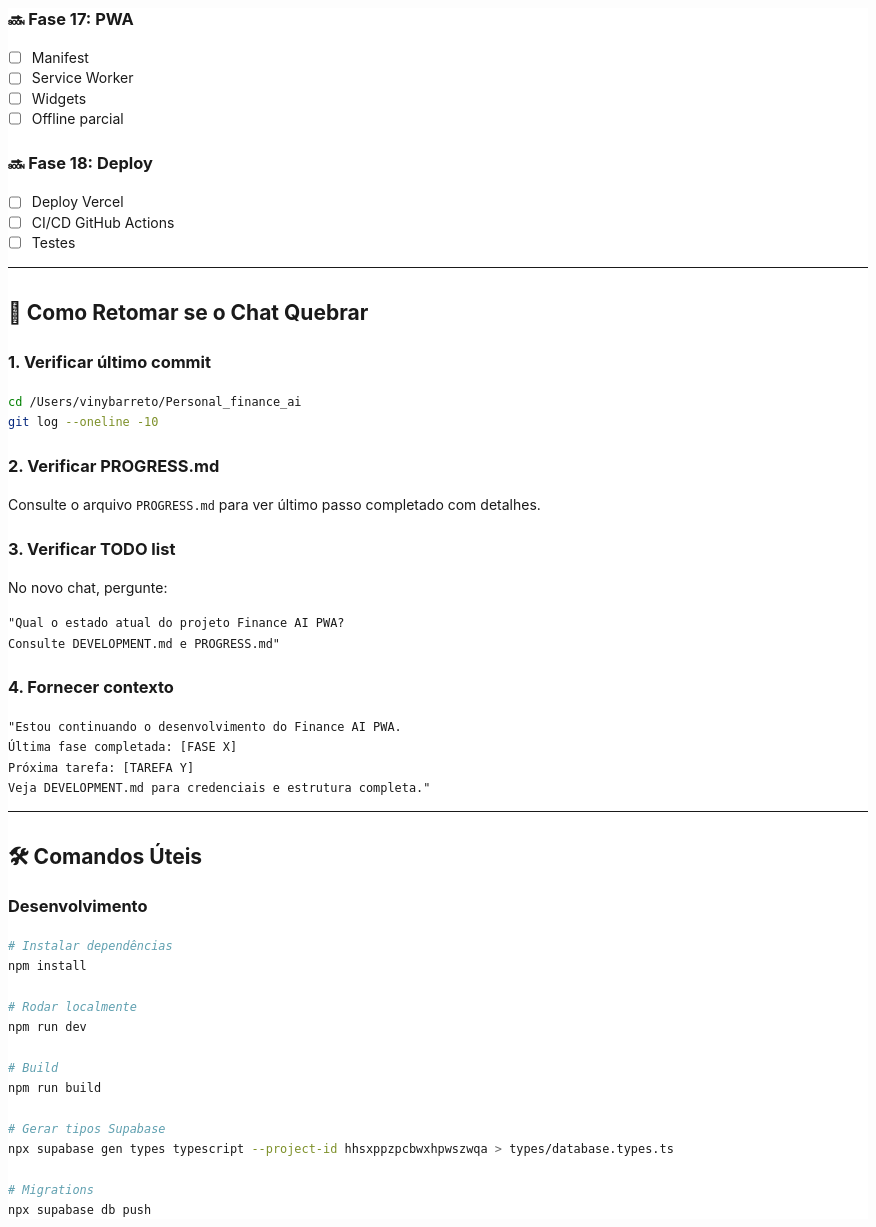 ### 🔜 Fase 17: PWA
- [ ] Manifest
- [ ] Service Worker
- [ ] Widgets
- [ ] Offline parcial

### 🔜 Fase 18: Deploy
- [ ] Deploy Vercel
- [ ] CI/CD GitHub Actions
- [ ] Testes

---

## 🔄 Como Retomar se o Chat Quebrar

### 1. Verificar último commit
```bash
cd /Users/vinybarreto/Personal_finance_ai
git log --oneline -10
```

### 2. Verificar PROGRESS.md
Consulte o arquivo `PROGRESS.md` para ver último passo completado com detalhes.

### 3. Verificar TODO list
No novo chat, pergunte:
```
"Qual o estado atual do projeto Finance AI PWA?
Consulte DEVELOPMENT.md e PROGRESS.md"
```

### 4. Fornecer contexto
```
"Estou continuando o desenvolvimento do Finance AI PWA.
Última fase completada: [FASE X]
Próxima tarefa: [TAREFA Y]
Veja DEVELOPMENT.md para credenciais e estrutura completa."
```

---

## 🛠 Comandos Úteis

### Desenvolvimento
```bash
# Instalar dependências
npm install

# Rodar localmente
npm run dev

# Build
npm run build

# Gerar tipos Supabase
npx supabase gen types typescript --project-id hhsxppzpcbwxhpwszwqa > types/database.types.ts

# Migrations
npx supabase db push
```
